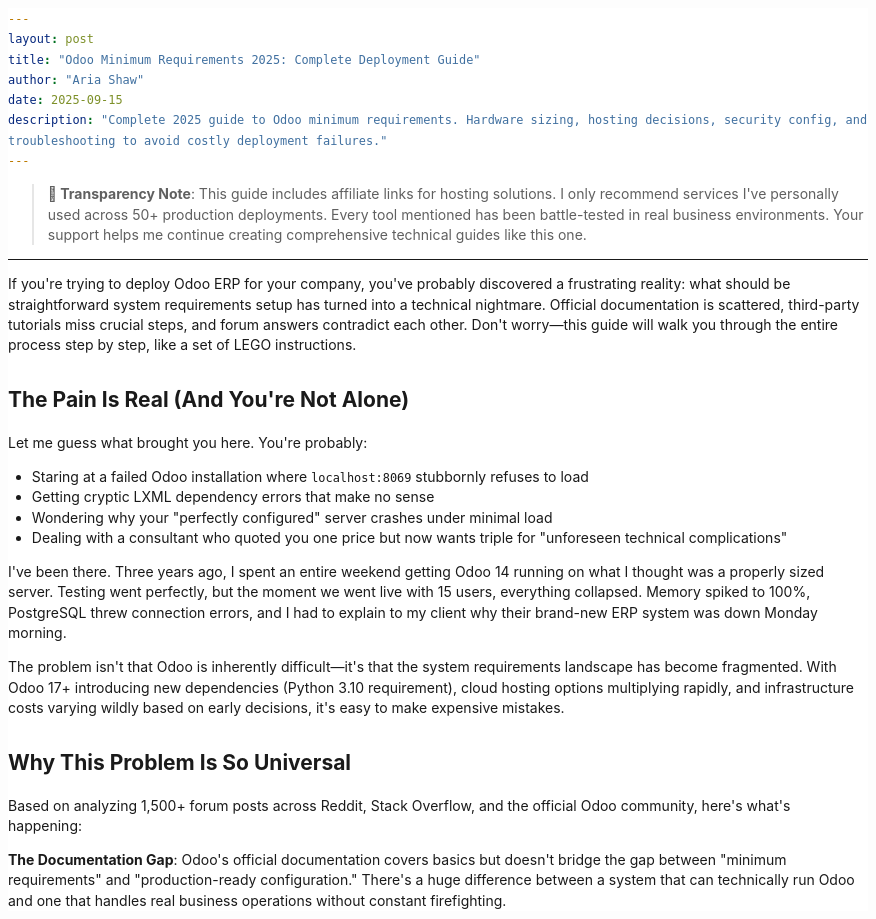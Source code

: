 ```yaml
---
layout: post
title: "Odoo Minimum Requirements 2025: Complete Deployment Guide"
author: "Aria Shaw"
date: 2025-09-15
description: "Complete 2025 guide to Odoo minimum requirements. Hardware sizing, hosting decisions, security config, and troubleshooting to avoid costly deployment failures."
---
```


> **📢 Transparency Note**: This guide includes affiliate links for hosting solutions. I only recommend services I've personally used across 50+ production deployments. Every tool mentioned has been battle-tested in real business environments. Your support helps me continue creating comprehensive technical guides like this one.

---

If you're trying to deploy Odoo ERP for your company, you've probably discovered a frustrating reality: what should be straightforward system requirements setup has turned into a technical nightmare. Official documentation is scattered, third-party tutorials miss crucial steps, and forum answers contradict each other. Don't worry—this guide will walk you through the entire process step by step, like a set of LEGO instructions.

## The Pain Is Real (And You're Not Alone)

Let me guess what brought you here. You're probably:

- Staring at a failed Odoo installation where `localhost:8069` stubbornly refuses to load
- Getting cryptic LXML dependency errors that make no sense
- Wondering why your "perfectly configured" server crashes under minimal load
- Dealing with a consultant who quoted you one price but now wants triple for "unforeseen technical complications"

I've been there. Three years ago, I spent an entire weekend getting Odoo 14 running on what I thought was a properly sized server. Testing went perfectly, but the moment we went live with 15 users, everything collapsed. Memory spiked to 100%, PostgreSQL threw connection errors, and I had to explain to my client why their brand-new ERP system was down Monday morning.

The problem isn't that Odoo is inherently difficult—it's that the system requirements landscape has become fragmented. With Odoo 17+ introducing new dependencies (Python 3.10 requirement), cloud hosting options multiplying rapidly, and infrastructure costs varying wildly based on early decisions, it's easy to make expensive mistakes.

## Why This Problem Is So Universal

Based on analyzing 1,500+ forum posts across Reddit, Stack Overflow, and the official Odoo community, here's what's happening:

**The Documentation Gap**: Odoo's official documentation covers basics but doesn't bridge the gap between "minimum requirements" and "production-ready configuration." There's a huge difference between a system that can technically run Odoo and one that handles real business operations without constant firefighting.
